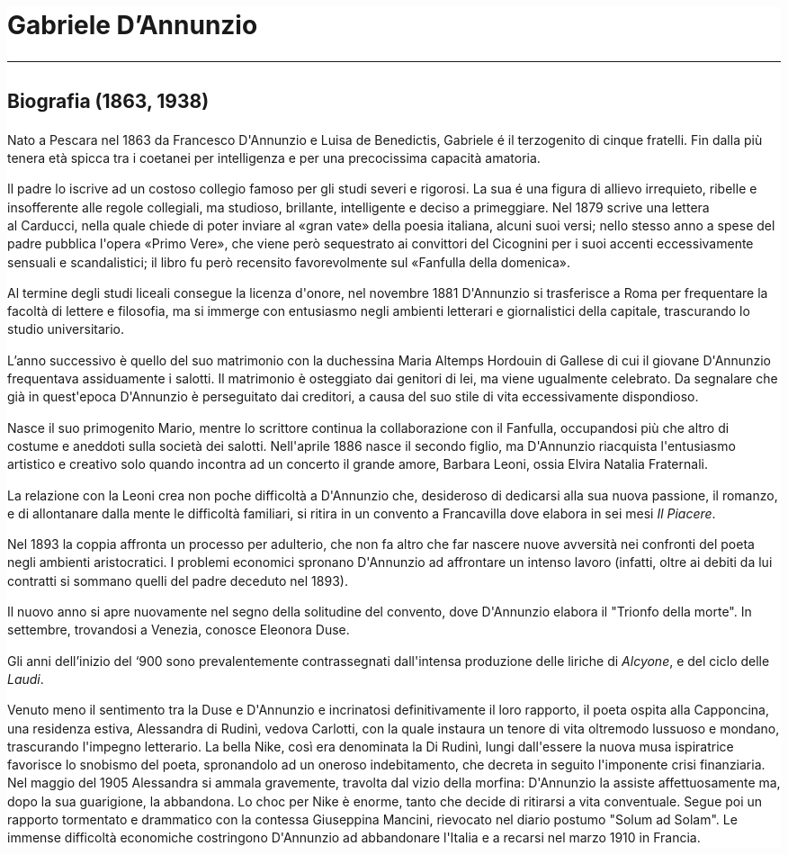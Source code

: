# Gabriele D’Annunzio

---

## Biografia (1863, 1938)

Nato a Pescara nel 1863 da Francesco D'Annunzio e Luisa de Benedictis, Gabriele é il terzogenito di cinque fratelli. Fin dalla più tenera età spicca tra i coetanei per intelligenza e per una precocissima capacità amatoria.

Il padre lo iscrive ad un costoso collegio famoso per gli studi severi e rigorosi. La sua é una figura di allievo irrequieto, ribelle e insofferente alle regole collegiali, ma studioso, brillante, intelligente e deciso a primeggiare. Nel 1879 scrive una lettera al Carducci, nella quale chiede di poter inviare al «gran vate» della poesia italiana, alcuni suoi versi; nello stesso anno a spese del padre pubblica l'opera «Primo Vere», che viene però sequestrato ai convittori del Cicognini per i suoi accenti eccessivamente sensuali e scandalistici; il libro fu però recensito favorevolmente sul «Fanfulla della domenica».

Al termine degli studi liceali consegue la licenza d'onore, nel novembre 1881 D'Annunzio si trasferisce a Roma per frequentare la facoltà di lettere e filosofia, ma si immerge con entusiasmo negli ambienti letterari e giornalistici della capitale, trascurando lo studio universitario.

L’anno successivo è quello del suo matrimonio con la duchessina Maria Altemps Hordouin di Gallese di cui il giovane D'Annunzio frequentava assiduamente i salotti. Il matrimonio è osteggiato dai genitori di lei, ma viene ugualmente celebrato. Da segnalare che già in quest'epoca D'Annunzio è perseguitato dai creditori, a causa del suo stile di vita eccessivamente dispondioso.

Nasce il suo primogenito Mario, mentre lo scrittore continua la collaborazione con il Fanfulla, occupandosi più che altro di costume e aneddoti sulla società dei salotti. Nell'aprile 1886 nasce il secondo figlio, ma D'Annunzio riacquista l'entusiasmo artistico e creativo solo quando incontra ad un concerto il grande amore, Barbara Leoni, ossia Elvira Natalia Fraternali.

La relazione con la Leoni crea non poche difficoltà a D'Annunzio che, desideroso di dedicarsi alla sua nuova passione, il romanzo, e di allontanare dalla mente le difficoltà familiari, si ritira in un convento a Francavilla dove elabora in sei mesi *Il Piacere*.

Nel 1893 la coppia affronta un processo per adulterio, che non fa altro che far nascere nuove avversità nei confronti del poeta negli ambienti aristocratici. I problemi economici spronano D'Annunzio ad affrontare un intenso lavoro (infatti, oltre ai debiti da lui contratti si sommano quelli del padre deceduto nel 1893).

Il nuovo anno si apre nuovamente nel segno della solitudine del convento, dove D'Annunzio elabora il "Trionfo della morte". In settembre, trovandosi a Venezia, conosce Eleonora Duse.

Gli anni dell’inizio del ‘900 sono prevalentemente contrassegnati dall'intensa produzione delle liriche di *Alcyone*, e del ciclo delle *Laudi*.

Venuto meno il sentimento tra la Duse e D'Annunzio e incrinatosi definitivamente il loro rapporto, il poeta ospita alla Capponcina, una residenza estiva, Alessandra di Rudinì, vedova Carlotti, con la quale instaura un tenore di vita oltremodo lussuoso e mondano, trascurando l'impegno letterario. La bella Nike, così era denominata la Di Rudinì, lungi dall'essere la nuova musa ispiratrice favorisce lo snobismo del poeta, spronandolo ad un oneroso indebitamento, che decreta in seguito l'imponente crisi finanziaria. Nel maggio del 1905 Alessandra si ammala gravemente, travolta dal vizio della morfina: D'Annunzio la assiste affettuosamente ma, dopo la sua guarigione, la abbandona. Lo choc per Nike è enorme, tanto che decide di ritirarsi a vita conventuale. Segue poi un rapporto tormentato e drammatico con la contessa Giuseppina Mancini, rievocato nel diario postumo "Solum ad Solam". Le immense difficoltà economiche costringono D'Annunzio ad abbandonare l'Italia e a recarsi nel marzo 1910 in Francia.
